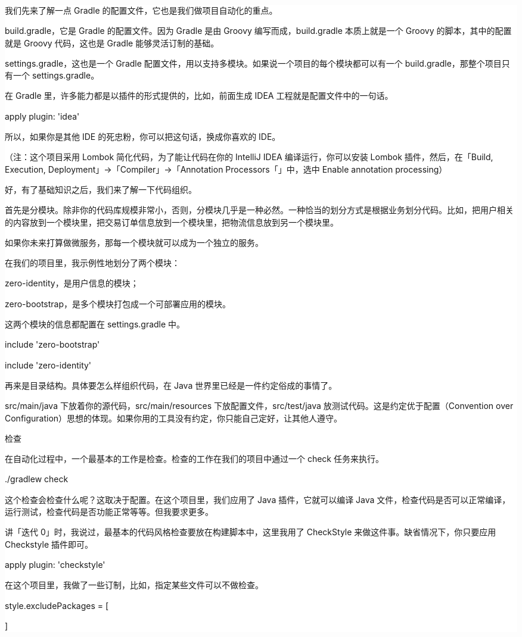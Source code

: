 我们先来了解一点 Gradle 的配置文件，它也是我们做项目自动化的重点。

build.gradle，它是 Gradle 的配置文件。因为 Gradle 是由 Groovy 编写而成，build.gradle 本质上就是一个 Groovy 的脚本，其中的配置就是 Groovy 代码，这也是 Gradle 能够灵活订制的基础。

settings.gradle，这也是一个 Gradle 配置文件，用以支持多模块。如果说一个项目的每个模块都可以有一个 build.gradle，那整个项目只有一个 settings.gradle。

在 Gradle 里，许多能力都是以插件的形式提供的，比如，前面生成 IDEA 工程就是配置文件中的一句话。

apply plugin: 'idea'


所以，如果你是其他 IDE 的死忠粉，你可以把这句话，换成你喜欢的 IDE。

（注：这个项目采用 Lombok 简化代码，为了能让代码在你的 IntelliJ IDEA 编译运行，你可以安装 Lombok 插件，然后，在「Build, Execution, Deployment」->「Compiler」->「Annotation Processors「」中，选中 Enable annotation processing）

好，有了基础知识之后，我们来了解一下代码组织。

首先是分模块。除非你的代码库规模非常小，否则，分模块几乎是一种必然。一种恰当的划分方式是根据业务划分代码。比如，把用户相关的内容放到一个模块里，把交易订单信息放到一个模块里，把物流信息放到另一个模块里。

如果你未来打算做微服务，那每一个模块就可以成为一个独立的服务。

在我们的项目里，我示例性地划分了两个模块：

zero-identity，是用户信息的模块；

zero-bootstrap，是多个模块打包成一个可部署应用的模块。

这两个模块的信息都配置在 settings.gradle 中。

include 'zero-bootstrap'


include 'zero-identity'


再来是目录结构。具体要怎么样组织代码，在 Java 世界里已经是一件约定俗成的事情了。

src/main/java 下放着你的源代码，src/main/resources 下放配置文件，src/test/java 放测试代码。这是约定优于配置（Convention over Configuration）思想的体现。如果你用的工具没有约定，你只能自己定好，让其他人遵守。

检查

在自动化过程中，一个最基本的工作是检查。检查的工作在我们的项目中通过一个 check 任务来执行。

./gradlew check


这个检查会检查什么呢？这取决于配置。在这个项目里，我们应用了 Java 插件，它就可以编译 Java 文件，检查代码是否可以正常编译，运行测试，检查代码是否功能正常等等。但我要求更多。

讲「迭代 0」时，我说过，最基本的代码风格检查要放在构建脚本中，这里我用了 CheckStyle 来做这件事。缺省情况下，你只要应用 Checkstyle 插件即可。

apply plugin: 'checkstyle'


在这个项目里，我做了一些订制，比如，指定某些文件可以不做检查。

style.excludePackages = [


]


